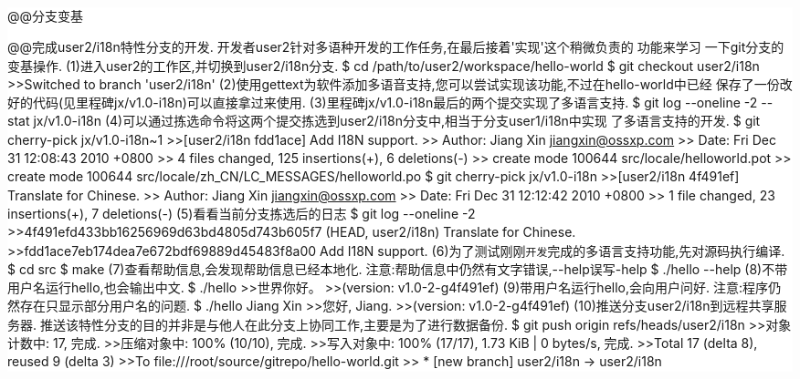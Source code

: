 @@分支变基

@@完成user2/i18n特性分支的开发.
	开发者user2针对多语种开发的工作任务,在最后接着'实现'这个稍微负责的 功能来学习
	一下git分支的变基操作.
	(1)进入user2的工作区,并切换到user2/i18n分支.
	$ cd /path/to/user2/workspace/hello-world
	$ git checkout user2/i18n
	>>Switched to branch 'user2/i18n'
	(2)使用gettext为软件添加多语音支持,您可以尝试实现该功能,不过在hello-world中已经
	保存了一份改好的代码(见里程碑jx/v1.0-i18n)可以直接拿过来使用.
	(3)里程碑jx/v1.0-i18n最后的两个提交实现了多语言支持.
	$ git log --oneline -2 --stat jx/v1.0-i18n
	(4)可以通过拣选命令将这两个提交拣选到user2/i18n分支中,相当于分支user1/i18n中实现
	了多语言支持的开发.
	$ git cherry-pick jx/v1.0-i18n~1
	>>[user2/i18n fdd1ace] Add I18N support.
	>> Author: Jiang Xin <jiangxin@ossxp.com>
	>> Date: Fri Dec 31 12:08:43 2010 +0800
	>> 4 files changed, 125 insertions(+), 6 deletions(-)
	>> create mode 100644 src/locale/helloworld.pot
	>> create mode 100644 src/locale/zh_CN/LC_MESSAGES/helloworld.po
	$ git cherry-pick jx/v1.0-i18n
	>>[user2/i18n 4f491ef] Translate for Chinese.
	>> Author: Jiang Xin <jiangxin@ossxp.com>
	>> Date: Fri Dec 31 12:12:42 2010 +0800
	>> 1 file changed, 23 insertions(+), 7 deletions(-)
	(5)看看当前分支拣选后的日志
	$ git log --oneline -2
	>>4f491efd433bb16256969d63bd4805d743b605f7 (HEAD, user2/i18n) Translate for Chinese.
	>>fdd1ace7eb174dea7e672bdf69889d45483f8a00 Add I18N support.
	(6)为了测试刚刚`开发`完成的多语言支持功能,先对源码执行编译.
	$ cd src
	$ make
	(7)查看帮助信息,会发现帮助信息已经本地化.
	注意:帮助信息中仍然有文字错误,--help误写-help
	$ ./hello --help
	(8)不带用户名运行hello,也会输出中文.
	$ ./hello
	>>世界你好。
	>>(version: v1.0-2-g4f491ef)
	(9)带用户名运行hello,会向用户问好.
	注意:程序仍然存在只显示部分用户名的问题.
	$ ./hello Jiang Xin
	>>您好, Jiang.
	>>(version: v1.0-2-g4f491ef)
	(10)推送分支user2/i18n到远程共享服务器.
	推送该特性分支的目的并非是与他人在此分支上协同工作,主要是为了进行数据备份.
	$ git push origin refs/heads/user2/i18n
	>>对象计数中: 17, 完成.
	>>压缩对象中: 100% (10/10), 完成.
	>>写入对象中: 100% (17/17), 1.73 KiB | 0 bytes/s, 完成.
	>>Total 17 (delta 8), reused 9 (delta 3)
	>>To file:///root/source/gitrepo/hello-world.git
	>> * [new branch]      user2/i18n -> user2/i18n
